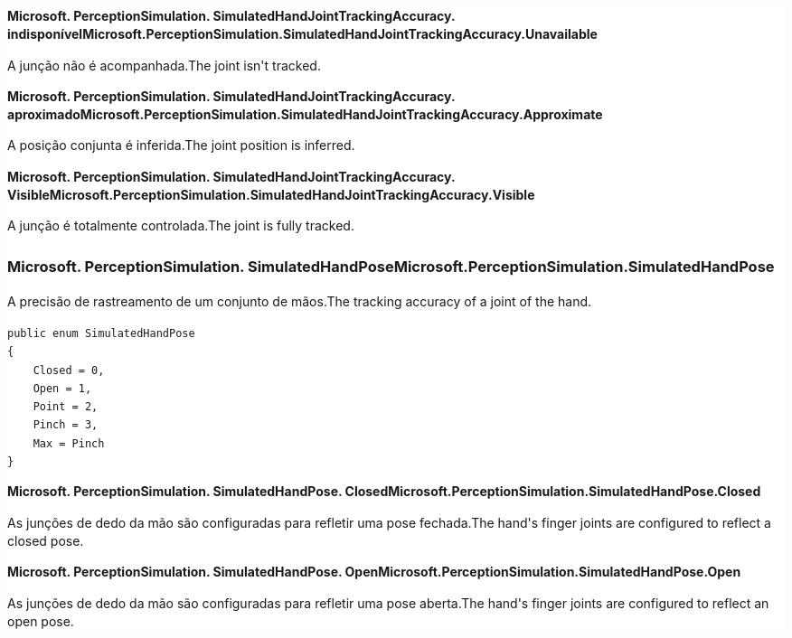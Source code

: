 <span data-ttu-id="c2e70-251">**Microsoft. PerceptionSimulation. SimulatedHandJointTrackingAccuracy. indisponível**</span><span class="sxs-lookup"><span data-stu-id="c2e70-251">**Microsoft.PerceptionSimulation.SimulatedHandJointTrackingAccuracy.Unavailable**</span></span>

<span data-ttu-id="c2e70-252">A junção não é acompanhada.</span><span class="sxs-lookup"><span data-stu-id="c2e70-252">The joint isn't tracked.</span></span>

<span data-ttu-id="c2e70-253">**Microsoft. PerceptionSimulation. SimulatedHandJointTrackingAccuracy. aproximado**</span><span class="sxs-lookup"><span data-stu-id="c2e70-253">**Microsoft.PerceptionSimulation.SimulatedHandJointTrackingAccuracy.Approximate**</span></span>

<span data-ttu-id="c2e70-254">A posição conjunta é inferida.</span><span class="sxs-lookup"><span data-stu-id="c2e70-254">The joint position is inferred.</span></span>

<span data-ttu-id="c2e70-255">**Microsoft. PerceptionSimulation. SimulatedHandJointTrackingAccuracy. Visible**</span><span class="sxs-lookup"><span data-stu-id="c2e70-255">**Microsoft.PerceptionSimulation.SimulatedHandJointTrackingAccuracy.Visible**</span></span>

<span data-ttu-id="c2e70-256">A junção é totalmente controlada.</span><span class="sxs-lookup"><span data-stu-id="c2e70-256">The joint is fully tracked.</span></span>

### <a name="microsoftperceptionsimulationsimulatedhandpose"></a><span data-ttu-id="c2e70-257">Microsoft. PerceptionSimulation. SimulatedHandPose</span><span class="sxs-lookup"><span data-stu-id="c2e70-257">Microsoft.PerceptionSimulation.SimulatedHandPose</span></span>

<span data-ttu-id="c2e70-258">A precisão de rastreamento de um conjunto de mãos.</span><span class="sxs-lookup"><span data-stu-id="c2e70-258">The tracking accuracy of a joint of the hand.</span></span>

```
public enum SimulatedHandPose
{
    Closed = 0,
    Open = 1,
    Point = 2,
    Pinch = 3,
    Max = Pinch
}
```

<span data-ttu-id="c2e70-259">**Microsoft. PerceptionSimulation. SimulatedHandPose. Closed**</span><span class="sxs-lookup"><span data-stu-id="c2e70-259">**Microsoft.PerceptionSimulation.SimulatedHandPose.Closed**</span></span>

<span data-ttu-id="c2e70-260">As junções de dedo da mão são configuradas para refletir uma pose fechada.</span><span class="sxs-lookup"><span data-stu-id="c2e70-260">The hand's finger joints are configured to reflect a closed pose.</span></span>

<span data-ttu-id="c2e70-261">**Microsoft. PerceptionSimulation. SimulatedHandPose. Open**</span><span class="sxs-lookup"><span data-stu-id="c2e70-261">**Microsoft.PerceptionSimulation.SimulatedHandPose.Open**</span></span>

<span data-ttu-id="c2e70-262">As junções de dedo da mão são configuradas para refletir uma pose aberta.</span><span class="sxs-lookup"><span data-stu-id="c2e70-262">The hand's finger joints are configured to reflect an open pose.</span></span>
